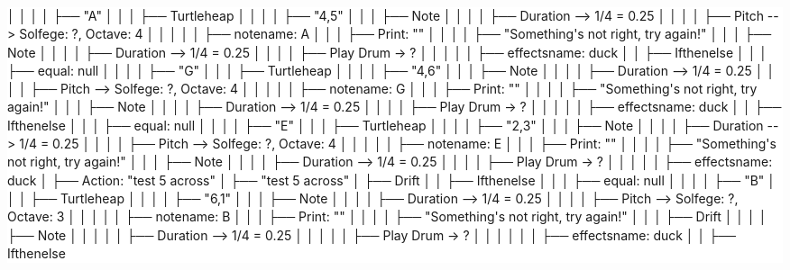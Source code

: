 │   │   │   │   ├── "A" 
│   │   │   ├── Turtleheap 
│   │   │   │   ├── "4,5" 
│   │   │   ├── Note 
│   │   │   │   ├── Duration --> 1/4 = 0.25 
│   │   │   │   ├── Pitch --> Solfege: ?, Octave: 4 
│   │   │   │   │   ├── notename: A 
│   │   │   ├── Print: "" 
│   │   │   │   ├── "Something's not right, try again!" 
│   │   │   ├── Note 
│   │   │   │   ├── Duration --> 1/4 = 0.25 
│   │   │   │   ├── Play Drum → ? 
│   │   │   │   │   ├── effectsname: duck 
│   │   ├── Ifthenelse 
│   │   │   ├── equal: null 
│   │   │   │   ├── "G" 
│   │   │   ├── Turtleheap 
│   │   │   │   ├── "4,6" 
│   │   │   ├── Note 
│   │   │   │   ├── Duration --> 1/4 = 0.25 
│   │   │   │   ├── Pitch --> Solfege: ?, Octave: 4 
│   │   │   │   │   ├── notename: G 
│   │   │   ├── Print: "" 
│   │   │   │   ├── "Something's not right, try again!" 
│   │   │   ├── Note 
│   │   │   │   ├── Duration --> 1/4 = 0.25 
│   │   │   │   ├── Play Drum → ? 
│   │   │   │   │   ├── effectsname: duck 
│   │   ├── Ifthenelse 
│   │   │   ├── equal: null 
│   │   │   │   ├── "E" 
│   │   │   ├── Turtleheap 
│   │   │   │   ├── "2,3" 
│   │   │   ├── Note 
│   │   │   │   ├── Duration --> 1/4 = 0.25 
│   │   │   │   ├── Pitch --> Solfege: ?, Octave: 4 
│   │   │   │   │   ├── notename: E 
│   │   │   ├── Print: "" 
│   │   │   │   ├── "Something's not right, try again!" 
│   │   │   ├── Note 
│   │   │   │   ├── Duration --> 1/4 = 0.25 
│   │   │   │   ├── Play Drum → ? 
│   │   │   │   │   ├── effectsname: duck 
│ 
├── Action: "test 5 across" 
│   ├── "test 5 across" 
│   ├── Drift 
│   │   ├── Ifthenelse 
│   │   │   ├── equal: null 
│   │   │   │   ├── "B" 
│   │   │   ├── Turtleheap 
│   │   │   │   ├── "6,1" 
│   │   │   ├── Note 
│   │   │   │   ├── Duration --> 1/4 = 0.25 
│   │   │   │   ├── Pitch --> Solfege: ?, Octave: 3 
│   │   │   │   │   ├── notename: B 
│   │   │   ├── Print: "" 
│   │   │   │   ├── "Something's not right, try again!" 
│   │   │   ├── Drift 
│   │   │   │   ├── Note 
│   │   │   │   │   ├── Duration --> 1/4 = 0.25 
│   │   │   │   │   ├── Play Drum → ? 
│   │   │   │   │   │   ├── effectsname: duck 
│   │   ├── Ifthenelse 